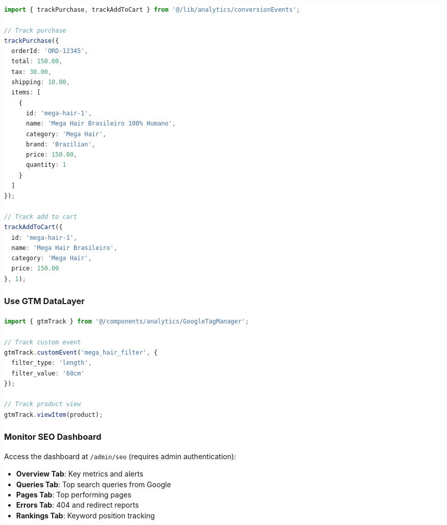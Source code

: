 ```typescript
import { trackPurchase, trackAddToCart } from '@/lib/analytics/conversionEvents';

// Track purchase
trackPurchase({
  orderId: 'ORD-12345',
  total: 150.00,
  tax: 30.00,
  shipping: 10.00,
  items: [
    {
      id: 'mega-hair-1',
      name: 'Mega Hair Brasileiro 100% Humano',
      category: 'Mega Hair',
      brand: 'Brazilian',
      price: 150.00,
      quantity: 1
    }
  ]
});

// Track add to cart
trackAddToCart({
  id: 'mega-hair-1',
  name: 'Mega Hair Brasileiro',
  category: 'Mega Hair',
  price: 150.00
}, 1);
```

### Use GTM DataLayer

```typescript
import { gtmTrack } from '@/components/analytics/GoogleTagManager';

// Track custom event
gtmTrack.customEvent('mega_hair_filter', {
  filter_type: 'length',
  filter_value: '60cm'
});

// Track product view
gtmTrack.viewItem(product);
```

### Monitor SEO Dashboard

Access the dashboard at `/admin/seo` (requires admin authentication):

- **Overview Tab**: Key metrics and alerts
- **Queries Tab**: Top search queries from Google
- **Pages Tab**: Top performing pages
- **Errors Tab**: 404 and redirect reports
- **Rankings Tab**: Keyword position tracking
